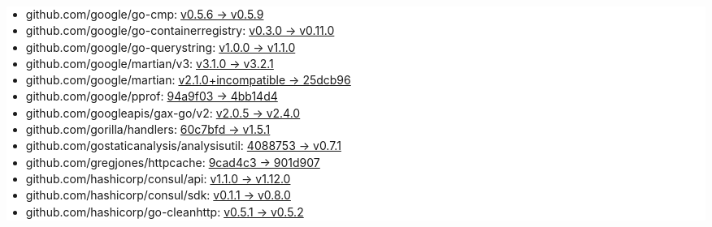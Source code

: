 - github.com/google/go-cmp: [v0.5.6 → v0.5.9](https://github.com/google/go-cmp/compare/v0.5.6...v0.5.9)
- github.com/google/go-containerregistry: [v0.3.0 → v0.11.0](https://github.com/google/go-containerregistry/compare/v0.3.0...v0.11.0)
- github.com/google/go-querystring: [v1.0.0 → v1.1.0](https://github.com/google/go-querystring/compare/v1.0.0...v1.1.0)
- github.com/google/martian/v3: [v3.1.0 → v3.2.1](https://github.com/google/martian/v3/compare/v3.1.0...v3.2.1)
- github.com/google/martian: [v2.1.0+incompatible → 25dcb96](https://github.com/google/martian/compare/v2.1.0...25dcb96)
- github.com/google/pprof: [94a9f03 → 4bb14d4](https://github.com/google/pprof/compare/94a9f03...4bb14d4)
- github.com/googleapis/gax-go/v2: [v2.0.5 → v2.4.0](https://github.com/googleapis/gax-go/v2/compare/v2.0.5...v2.4.0)
- github.com/gorilla/handlers: [60c7bfd → v1.5.1](https://github.com/gorilla/handlers/compare/60c7bfd...v1.5.1)
- github.com/gostaticanalysis/analysisutil: [4088753 → v0.7.1](https://github.com/gostaticanalysis/analysisutil/compare/4088753...v0.7.1)
- github.com/gregjones/httpcache: [9cad4c3 → 901d907](https://github.com/gregjones/httpcache/compare/9cad4c3...901d907)
- github.com/hashicorp/consul/api: [v1.1.0 → v1.12.0](https://github.com/hashicorp/consul/api/compare/v1.1.0...v1.12.0)
- github.com/hashicorp/consul/sdk: [v0.1.1 → v0.8.0](https://github.com/hashicorp/consul/sdk/compare/v0.1.1...v0.8.0)
- github.com/hashicorp/go-cleanhttp: [v0.5.1 → v0.5.2](https://github.com/hashicorp/go-cleanhttp/compare/v0.5.1...v0.5.2)
